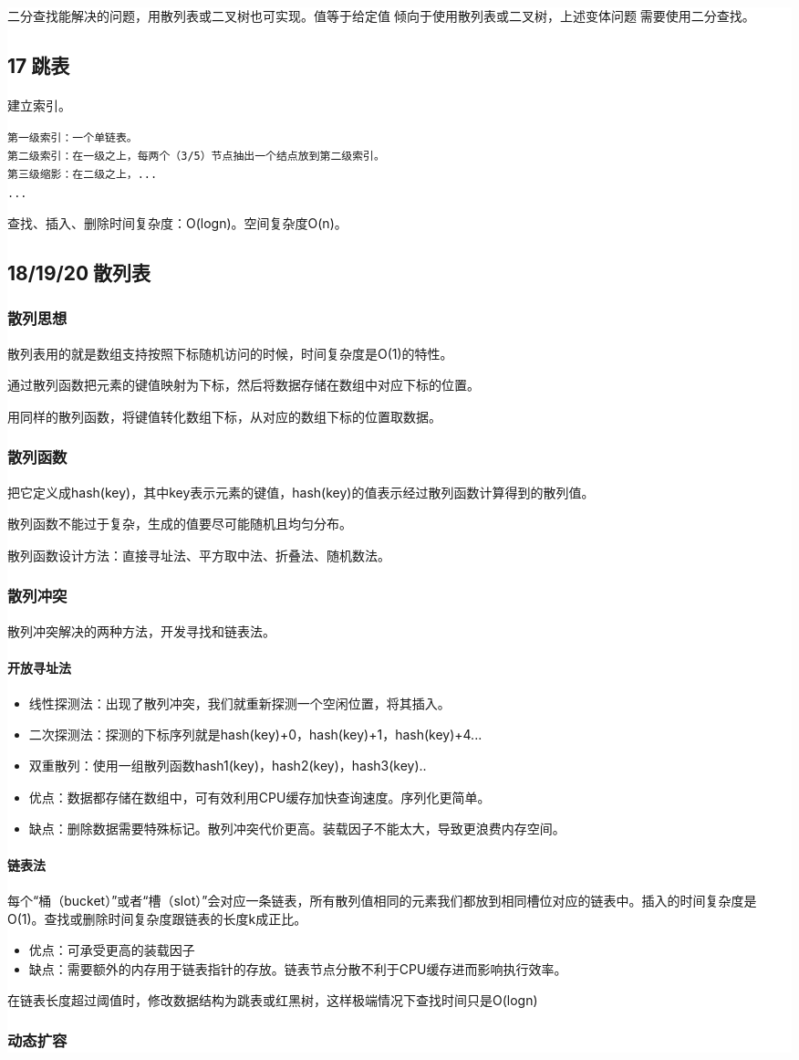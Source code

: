 二分查找能解决的问题，用散列表或二叉树也可实现。值等于给定值 倾向于使用散列表或二叉树，上述变体问题 需要使用二分查找。

## 17 跳表

建立索引。

```
第一级索引：一个单链表。
第二级索引：在一级之上，每两个（3/5）节点抽出一个结点放到第二级索引。
第三级缩影：在二级之上，...
...
```

查找、插入、删除时间复杂度：O(logn)。空间复杂度O(n)。

## 18/19/20 散列表

### 散列思想

散列表用的就是数组支持按照下标随机访问的时候，时间复杂度是O(1)的特性。

通过散列函数把元素的键值映射为下标，然后将数据存储在数组中对应下标的位置。

用同样的散列函数，将键值转化数组下标，从对应的数组下标的位置取数据。

### 散列函数

把它定义成hash(key)，其中key表示元素的键值，hash(key)的值表示经过散列函数计算得到的散列值。

散列函数不能过于复杂，生成的值要尽可能随机且均匀分布。

散列函数设计方法：直接寻址法、平方取中法、折叠法、随机数法。

### 散列冲突

散列冲突解决的两种方法，开发寻找和链表法。

#### 开放寻址法

- 线性探测法：出现了散列冲突，我们就重新探测一个空闲位置，将其插入。
- 二次探测法：探测的下标序列就是hash(key)+0，hash(key)+1，hash(key)+4...
- 双重散列：使用一组散列函数hash1(key)，hash2(key)，hash3(key)..

- 优点：数据都存储在数组中，可有效利用CPU缓存加快查询速度。序列化更简单。
- 缺点：删除数据需要特殊标记。散列冲突代价更高。装载因子不能太大，导致更浪费内存空间。

#### 链表法

每个“桶（bucket）”或者“槽（slot）”会对应一条链表，所有散列值相同的元素我们都放到相同槽位对应的链表中。插入的时间复杂度是O(1)。查找或删除时间复杂度跟链表的长度k成正比。

- 优点：可承受更高的装载因子
- 缺点：需要额外的内存用于链表指针的存放。链表节点分散不利于CPU缓存进而影响执行效率。

在链表长度超过阈值时，修改数据结构为跳表或红黑树，这样极端情况下查找时间只是O(logn)

### 动态扩容
